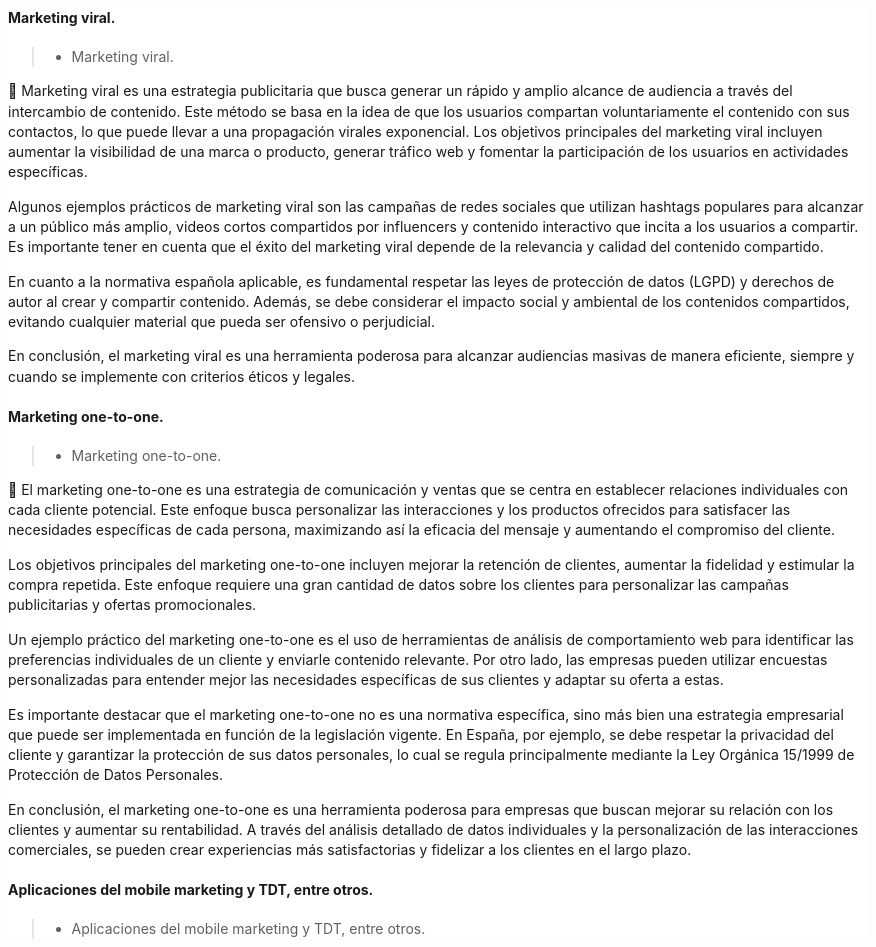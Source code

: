 

#### Marketing viral.
> - Marketing viral.

📝 Marketing viral es una estrategia publicitaria que busca generar un rápido y amplio alcance de audiencia a través del intercambio de contenido. Este método se basa en la idea de que los usuarios compartan voluntariamente el contenido con sus contactos, lo que puede llevar a una propagación virales exponencial. Los objetivos principales del marketing viral incluyen aumentar la visibilidad de una marca o producto, generar tráfico web y fomentar la participación de los usuarios en actividades específicas.

Algunos ejemplos prácticos de marketing viral son las campañas de redes sociales que utilizan hashtags populares para alcanzar a un público más amplio, videos cortos compartidos por influencers y contenido interactivo que incita a los usuarios a compartir. Es importante tener en cuenta que el éxito del marketing viral depende de la relevancia y calidad del contenido compartido.

En cuanto a la normativa española aplicable, es fundamental respetar las leyes de protección de datos (LGPD) y derechos de autor al crear y compartir contenido. Además, se debe considerar el impacto social y ambiental de los contenidos compartidos, evitando cualquier material que pueda ser ofensivo o perjudicial.

En conclusión, el marketing viral es una herramienta poderosa para alcanzar audiencias masivas de manera eficiente, siempre y cuando se implemente con criterios éticos y legales.



#### Marketing one-to-one.
> - Marketing one-to-one.

📝 El marketing one-to-one es una estrategia de comunicación y ventas que se centra en establecer relaciones individuales con cada cliente potencial. Este enfoque busca personalizar las interacciones y los productos ofrecidos para satisfacer las necesidades específicas de cada persona, maximizando así la eficacia del mensaje y aumentando el compromiso del cliente.

Los objetivos principales del marketing one-to-one incluyen mejorar la retención de clientes, aumentar la fidelidad y estimular la compra repetida. Este enfoque requiere una gran cantidad de datos sobre los clientes para personalizar las campañas publicitarias y ofertas promocionales.

Un ejemplo práctico del marketing one-to-one es el uso de herramientas de análisis de comportamiento web para identificar las preferencias individuales de un cliente y enviarle contenido relevante. Por otro lado, las empresas pueden utilizar encuestas personalizadas para entender mejor las necesidades específicas de sus clientes y adaptar su oferta a estas.

Es importante destacar que el marketing one-to-one no es una normativa específica, sino más bien una estrategia empresarial que puede ser implementada en función de la legislación vigente. En España, por ejemplo, se debe respetar la privacidad del cliente y garantizar la protección de sus datos personales, lo cual se regula principalmente mediante la Ley Orgánica 15/1999 de Protección de Datos Personales.

En conclusión, el marketing one-to-one es una herramienta poderosa para empresas que buscan mejorar su relación con los clientes y aumentar su rentabilidad. A través del análisis detallado de datos individuales y la personalización de las interacciones comerciales, se pueden crear experiencias más satisfactorias y fidelizar a los clientes en el largo plazo.



#### Aplicaciones del mobile marketing y TDT, entre otros.
> - Aplicaciones del mobile marketing y TDT, entre otros.
